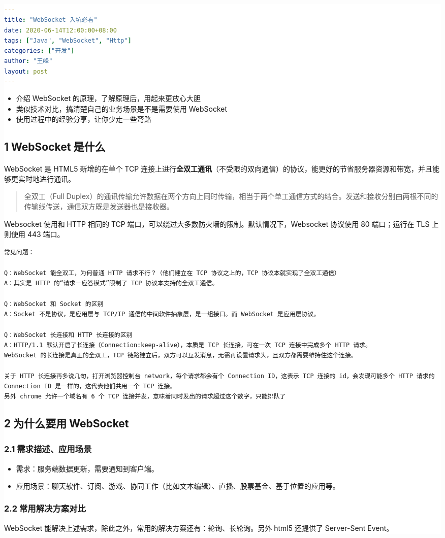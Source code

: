 ```yaml
---
title: "WebSocket 入坑必看"
date: 2020-06-14T12:00:00+08:00
tags: ["Java", "WebSocket", "Http"]
categories: ["开发"]
author: "王峰"
layout: post
---
```


- 介绍 WebSocket 的原理，了解原理后，用起来更放心大胆
- 类似技术对比，搞清楚自己的业务场景是不是需要使用 WebSocket
- 使用过程中的经验分享，让你少走一些弯路



## 1 WebSocket 是什么

WebSocket 是 HTML5 新增的在单个 TCP 连接上进行**全双工通讯**（不受限的双向通信）的协议，能更好的节省服务器资源和带宽，并且能够更实时地进行通讯。

> 全双工（Full Duplex）的通讯传输允许数据在两个方向上同时传输，相当于两个单工通信方式的结合。发送和接收分别由两根不同的传输线传送，通信双方既是发送器也是接收器。

Websocket 使用和 HTTP 相同的 TCP 端口，可以绕过大多数防火墙的限制。默认情况下，Websocket 协议使用 80 端口；运行在 TLS 上则使用 443 端口。

```text
常见问题：

Q：WebSocket 能全双工，为何普通 HTTP 请求不行？（他们建立在 TCP 协议之上的，TCP 协议本就实现了全双工通信）
A：其实是 HTTP 的“请求－应答模式”限制了 TCP 协议本支持的全双工通信。

Q：WebSocket 和 Socket 的区别
A：Socket 不是协议，是应用层与 TCP/IP 通信的中间软件抽象层，是一组接口。而 WebSocket 是应用层协议。

Q：WebSocket 长连接和 HTTP 长连接的区别
A：HTTP/1.1 默认开启了长连接（Connection:keep-alive），本质是 TCP 长连接，可在一次 TCP 连接中完成多个 HTTP 请求。
WebSocket 的长连接是真正的全双工，TCP 链路建立后，双方可以互发消息，无需再设置请求头，且双方都需要维持住这个连接。

关于 HTTP 长连接再多说几句，打开浏览器控制台 network，每个请求都会有个 Connection ID，这表示 TCP 连接的 id，会发现可能多个 HTTP 请求的 Connection ID 是一样的，这代表他们共用一个 TCP 连接。
另外 chrome 允许一个域名有 6 个 TCP 连接并发，意味着同时发出的请求超过这个数字，只能排队了
```

## 2 为什么要用 WebSocket

### 2.1 需求描述、应用场景

- 需求：服务端数据更新，需要通知到客户端。

- 应用场景：聊天软件、订阅、游戏、协同工作（比如文本编辑）、直播、股票基金、基于位置的应用等。

### 2.2 常用解决方案对比

WebSocket 能解决上述需求，除此之外，常用的解决方案还有：轮询、长轮询。另外 html5 还提供了 Server-Sent Event。
